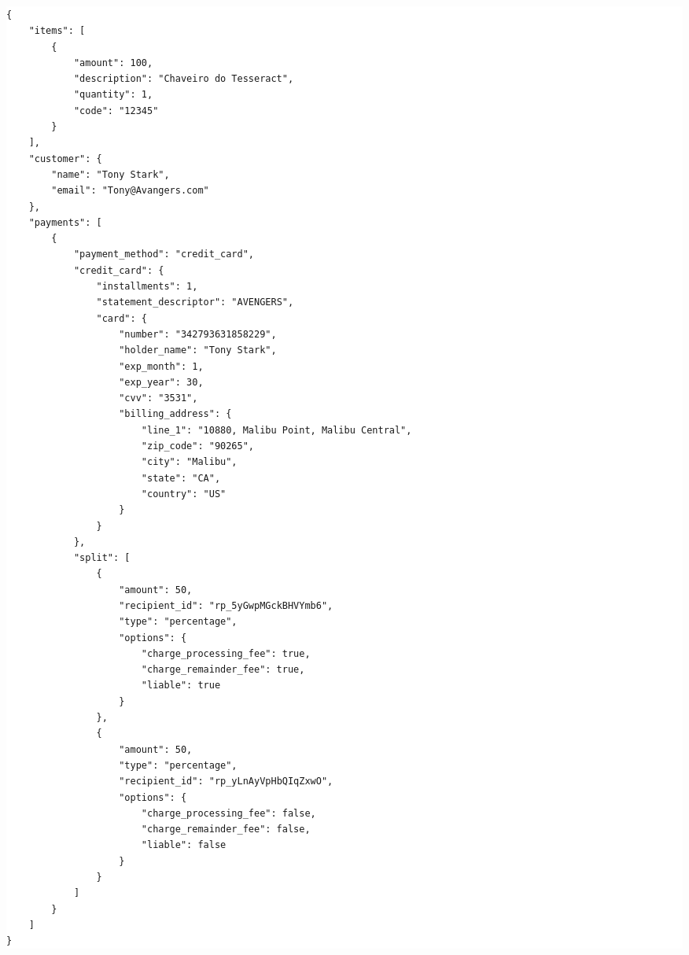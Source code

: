     {
        "items": [
            {
                "amount": 100,
                "description": "Chaveiro do Tesseract",
                "quantity": 1,
                "code": "12345"
            }
        ],
        "customer": {
            "name": "Tony Stark",
            "email": "Tony@Avangers.com"
        },
        "payments": [
            {
                "payment_method": "credit_card",
                "credit_card": {
                    "installments": 1,
                    "statement_descriptor": "AVENGERS",
                    "card": {
                        "number": "342793631858229",
                        "holder_name": "Tony Stark",
                        "exp_month": 1,
                        "exp_year": 30,
                        "cvv": "3531",
                        "billing_address": {
                            "line_1": "10880, Malibu Point, Malibu Central",
                            "zip_code": "90265",
                            "city": "Malibu",
                            "state": "CA",
                            "country": "US"
                        }
                    }
                },
                "split": [
                    {
                        "amount": 50,
                        "recipient_id": "rp_5yGwpMGckBHVYmb6",
                        "type": "percentage",
                        "options": {
                            "charge_processing_fee": true,
                            "charge_remainder_fee": true,
                            "liable": true
                        }
                    },
                    {
                        "amount": 50,
                        "type": "percentage",
                        "recipient_id": "rp_yLnAyVpHbQIqZxwO",
                        "options": {
                            "charge_processing_fee": false,
                            "charge_remainder_fee": false,
                            "liable": false
                        }
                    }
                ]
            }
        ]
    }
